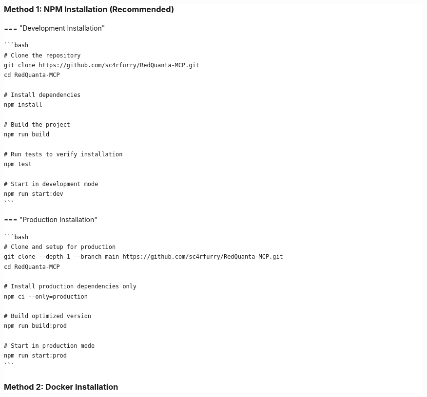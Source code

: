 ### Method 1: NPM Installation (Recommended)

=== "Development Installation"

    ```bash
    # Clone the repository
    git clone https://github.com/sc4rfurry/RedQuanta-MCP.git
    cd RedQuanta-MCP
    
    # Install dependencies
    npm install
    
    # Build the project
    npm run build
    
    # Run tests to verify installation
    npm test
    
    # Start in development mode
    npm run start:dev
    ```

=== "Production Installation"

    ```bash
    # Clone and setup for production
    git clone --depth 1 --branch main https://github.com/sc4rfurry/RedQuanta-MCP.git
    cd RedQuanta-MCP
    
    # Install production dependencies only
    npm ci --only=production
    
    # Build optimized version
    npm run build:prod
    
    # Start in production mode
    npm run start:prod
    ```

### Method 2: Docker Installation
